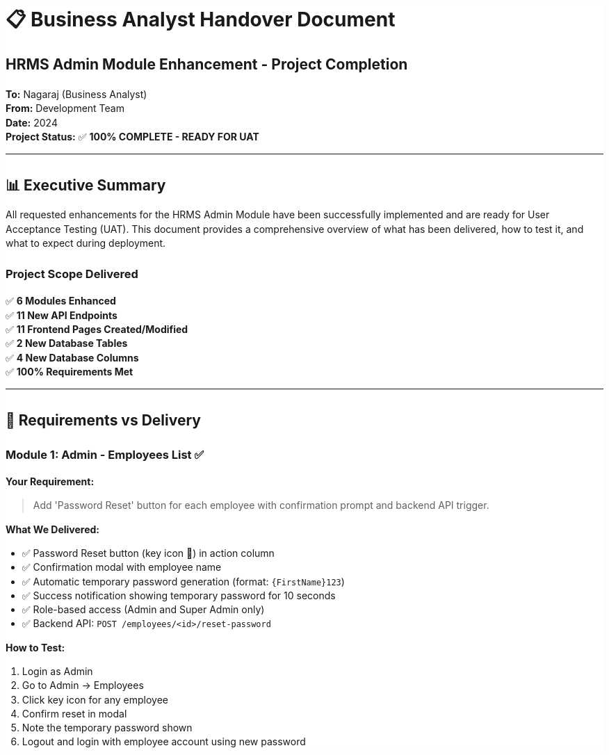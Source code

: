# 📋 Business Analyst Handover Document

## HRMS Admin Module Enhancement - Project Completion

**To:** Nagaraj (Business Analyst)  
**From:** Development Team  
**Date:** 2024  
**Project Status:** ✅ **100% COMPLETE - READY FOR UAT**

---

## 📊 Executive Summary

All requested enhancements for the HRMS Admin Module have been successfully implemented and are ready for User Acceptance Testing (UAT). This document provides a comprehensive overview of what has been delivered, how to test it, and what to expect during deployment.

### Project Scope Delivered

✅ **6 Modules Enhanced**  
✅ **11 New API Endpoints**  
✅ **11 Frontend Pages Created/Modified**  
✅ **2 New Database Tables**  
✅ **4 New Database Columns**  
✅ **100% Requirements Met**

---

## 🎯 Requirements vs Delivery

### Module 1: Admin - Employees List ✅

**Your Requirement:**
> Add 'Password Reset' button for each employee with confirmation prompt and backend API trigger.

**What We Delivered:**
- ✅ Password Reset button (key icon 🔑) in action column
- ✅ Confirmation modal with employee name
- ✅ Automatic temporary password generation (format: `{FirstName}123`)
- ✅ Success notification showing temporary password for 10 seconds
- ✅ Role-based access (Admin and Super Admin only)
- ✅ Backend API: `POST /employees/<id>/reset-password`

**How to Test:**
1. Login as Admin
2. Go to Admin → Employees
3. Click key icon for any employee
4. Confirm reset in modal
5. Note the temporary password shown
6. Logout and login with employee account using new password
